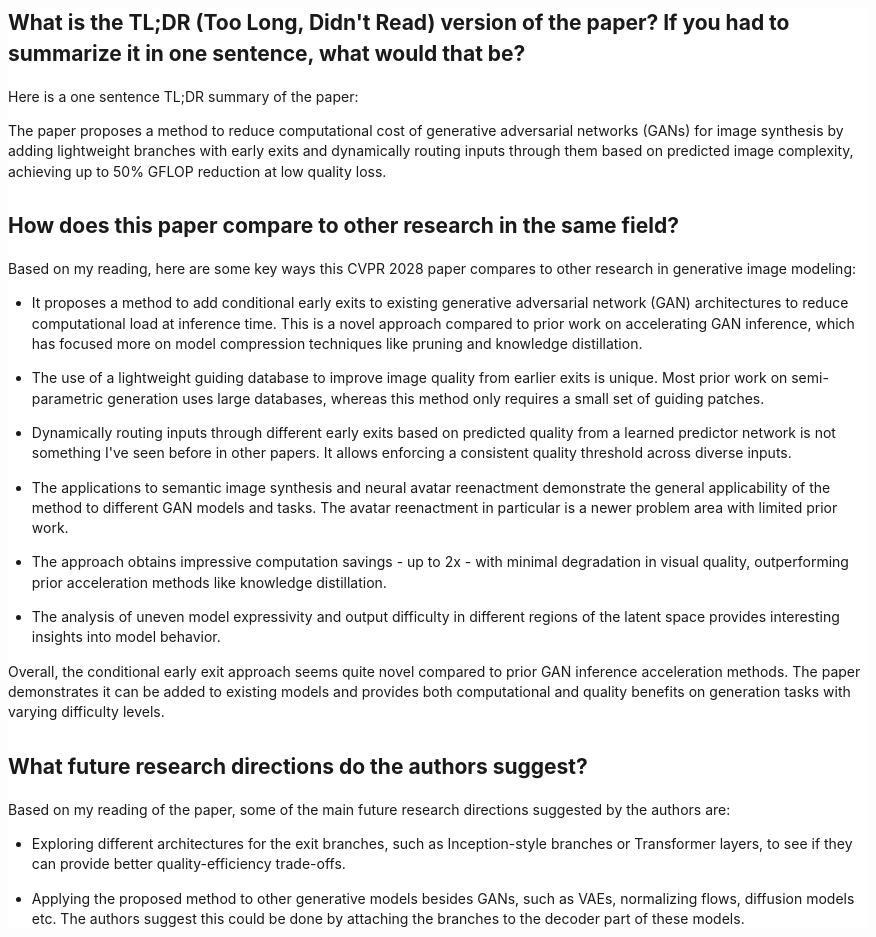 
## What is the TL;DR (Too Long, Didn't Read) version of the paper? If you had to summarize it in one sentence, what would that be?

 Here is a one sentence TL;DR summary of the paper:

The paper proposes a method to reduce computational cost of generative adversarial networks (GANs) for image synthesis by adding lightweight branches with early exits and dynamically routing inputs through them based on predicted image complexity, achieving up to 50% GFLOP reduction at low quality loss.


## How does this paper compare to other research in the same field?

 Based on my reading, here are some key ways this CVPR 2028 paper compares to other research in generative image modeling:

- It proposes a method to add conditional early exits to existing generative adversarial network (GAN) architectures to reduce computational load at inference time. This is a novel approach compared to prior work on accelerating GAN inference, which has focused more on model compression techniques like pruning and knowledge distillation.

- The use of a lightweight guiding database to improve image quality from earlier exits is unique. Most prior work on semi-parametric generation uses large databases, whereas this method only requires a small set of guiding patches.

- Dynamically routing inputs through different early exits based on predicted quality from a learned predictor network is not something I've seen before in other papers. It allows enforcing a consistent quality threshold across diverse inputs.

- The applications to semantic image synthesis and neural avatar reenactment demonstrate the general applicability of the method to different GAN models and tasks. The avatar reenactment in particular is a newer problem area with limited prior work.

- The approach obtains impressive computation savings - up to 2x - with minimal degradation in visual quality, outperforming prior acceleration methods like knowledge distillation.

- The analysis of uneven model expressivity and output difficulty in different regions of the latent space provides interesting insights into model behavior.

Overall, the conditional early exit approach seems quite novel compared to prior GAN inference acceleration methods. The paper demonstrates it can be added to existing models and provides both computational and quality benefits on generation tasks with varying difficulty levels.


## What future research directions do the authors suggest?

 Based on my reading of the paper, some of the main future research directions suggested by the authors are:

- Exploring different architectures for the exit branches, such as Inception-style branches or Transformer layers, to see if they can provide better quality-efficiency trade-offs. 

- Applying the proposed method to other generative models besides GANs, such as VAEs, normalizing flows, diffusion models etc. The authors suggest this could be done by attaching the branches to the decoder part of these models.
